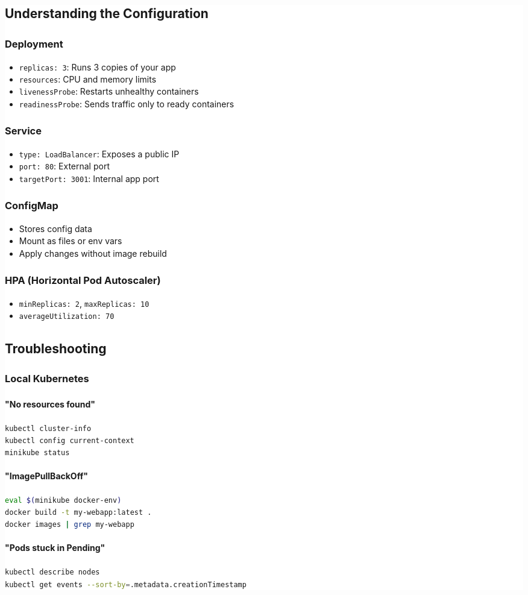 ## Understanding the Configuration

### Deployment

* `replicas: 3`: Runs 3 copies of your app
* `resources`: CPU and memory limits
* `livenessProbe`: Restarts unhealthy containers
* `readinessProbe`: Sends traffic only to ready containers

### Service

* `type: LoadBalancer`: Exposes a public IP
* `port: 80`: External port
* `targetPort: 3001`: Internal app port

### ConfigMap

* Stores config data
* Mount as files or env vars
* Apply changes without image rebuild

### HPA (Horizontal Pod Autoscaler)

* `minReplicas: 2`, `maxReplicas: 10`
* `averageUtilization: 70`

## Troubleshooting

### Local Kubernetes

#### "No resources found"

```bash
kubectl cluster-info
kubectl config current-context
minikube status
```

#### "ImagePullBackOff"

```bash
eval $(minikube docker-env)
docker build -t my-webapp:latest .
docker images | grep my-webapp
```

#### "Pods stuck in Pending"

```bash
kubectl describe nodes
kubectl get events --sort-by=.metadata.creationTimestamp
```
